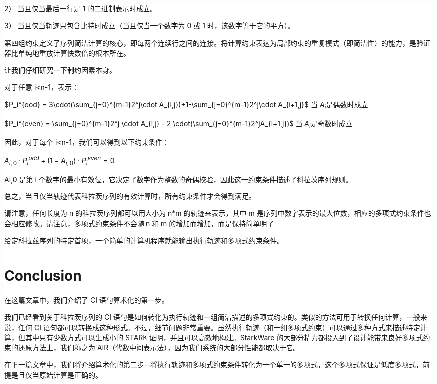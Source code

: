 2） 当且仅当最后一行是 1 的二进制表示时成立。

3） 当且仅当轨迹只包含比特时成立（当且仅当一个数字为 0 或 1 时，该数字等于它的平方）。

第四组约束定义了序列简洁计算的核心，即每两个连续行之间的连接。将计算约束表达为局部约束的重复模式（即简洁性）的能力，是验证器比单纯地重放计算快数倍的根本所在。

让我们仔细研究一下制约因素本身。

对于任意 i<n-1，表示：

$P_i^{ood} = 3\cdot(\sum_{j=0}^{m-1}2^j\cdot A_{i,j})+1-\sum_{j=0}^{m-1}2^j\cdot A_{i+1,j}$    当 $A_i$是偶数时成立

$P_i^{even} =   \sum_{j=0}^{m-1}2^j \cdot A_{i,j} - 2 \cdot(\sum_{j=0}^{m-1}2^jA_{i+1,j})$             当 $A_i$是奇数时成立

因此，对于每个 i<n-1，我们可以得到以下约束条件：

$A_{i,0} \cdot P_i^{odd} + (1-A_{i,0}) \cdot P_i^{even} =0$

Ai,0 是第 i 个数字的最小有效位，它决定了数字作为整数的奇偶校验，因此这一约束条件描述了科拉茨序列规则。

总之，当且仅当轨迹代表科拉茨序列的有效计算时，所有约束条件才会得到满足。

请注意，任何长度为 n 的科拉茨序列都可以用大小为 n*m 的轨迹来表示，其中 m 是序列中数字表示的最大位数，相应的多项式约束条件也会相应修改。请注意，多项式约束条件不会随 n 和 m 的增加而增加，而是保持简单明了

给定科拉兹序列的特定首项，一个简单的计算机程序就能输出执行轨迹和多项式约束条件。

# **Conclusion**

在这篇文章中，我们介绍了 CI 语句算术化的第一步。

我们已经看到关于科拉茨序列的 CI 语句是如何转化为执行轨迹和一组简洁描述的多项式约束的。类似的方法可用于转换任何计算，一般来说，任何 CI 语句都可以转换成这种形式。不过，细节问题非常重要。虽然执行轨迹（和一组多项式约束）可以通过多种方式来描述特定计算，但其中只有少数方式可以生成小的 STARK 证明，并且可以高效地构建。StarkWare 的大部分精力都投入到了设计能带来良好多项式约束的还原方法上，我们称之为 AIR（代数中间表示法），因为我们系统的大部分性能都取决于它。

在下一篇文章中，我们将介绍算术化的第二步--将执行轨迹和多项式约束条件转化为一个单一的多项式，这个多项式保证是低度多项式，前提是且仅当原始计算是正确的。
